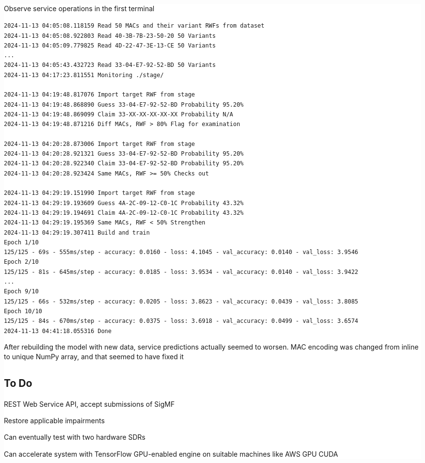 Observe service operations in the first terminal

```
2024-11-13 04:05:08.118159 Read 50 MACs and their variant RWFs from dataset
2024-11-13 04:05:08.922803 Read 40-3B-7B-23-50-20 50 Variants
2024-11-13 04:05:09.779825 Read 4D-22-47-3E-13-CE 50 Variants
...
2024-11-13 04:05:43.432723 Read 33-04-E7-92-52-BD 50 Variants
2024-11-13 04:17:23.811551 Monitoring ./stage/

2024-11-13 04:19:48.817076 Import target RWF from stage
2024-11-13 04:19:48.868890 Guess 33-04-E7-92-52-BD Probability 95.20%
2024-11-13 04:19:48.869099 Claim 33-XX-XX-XX-XX-XX Probability N/A
2024-11-13 04:19:48.871216 Diff MACs, RWF > 80% Flag for examination

2024-11-13 04:20:28.873006 Import target RWF from stage
2024-11-13 04:20:28.921321 Guess 33-04-E7-92-52-BD Probability 95.20%
2024-11-13 04:20:28.922340 Claim 33-04-E7-92-52-BD Probability 95.20%
2024-11-13 04:20:28.923424 Same MACs, RWF >= 50% Checks out

2024-11-13 04:29:19.151990 Import target RWF from stage
2024-11-13 04:29:19.193609 Guess 4A-2C-09-12-C0-1C Probability 43.32%
2024-11-13 04:29:19.194691 Claim 4A-2C-09-12-C0-1C Probability 43.32%
2024-11-13 04:29:19.195369 Same MACs, RWF < 50% Strengthen
2024-11-13 04:29:19.307411 Build and train
Epoch 1/10
125/125 - 69s - 555ms/step - accuracy: 0.0160 - loss: 4.1045 - val_accuracy: 0.0140 - val_loss: 3.9546
Epoch 2/10
125/125 - 81s - 645ms/step - accuracy: 0.0185 - loss: 3.9534 - val_accuracy: 0.0140 - val_loss: 3.9422
...
Epoch 9/10
125/125 - 66s - 532ms/step - accuracy: 0.0205 - loss: 3.8623 - val_accuracy: 0.0439 - val_loss: 3.8085
Epoch 10/10
125/125 - 84s - 670ms/step - accuracy: 0.0375 - loss: 3.6918 - val_accuracy: 0.0499 - val_loss: 3.6574
2024-11-13 04:41:18.055316 Done
```

After rebuilding the model with new data, service predictions actually seemed to worsen. MAC encoding was changed from inline to unique NumPy array, and that seemed to have fixed it

## To Do

REST Web Service API, accept submissions of SigMF

Restore applicable impairments

Can eventually test with two hardware SDRs

Can accelerate system with TensorFlow GPU-enabled engine on suitable machines like AWS GPU CUDA
